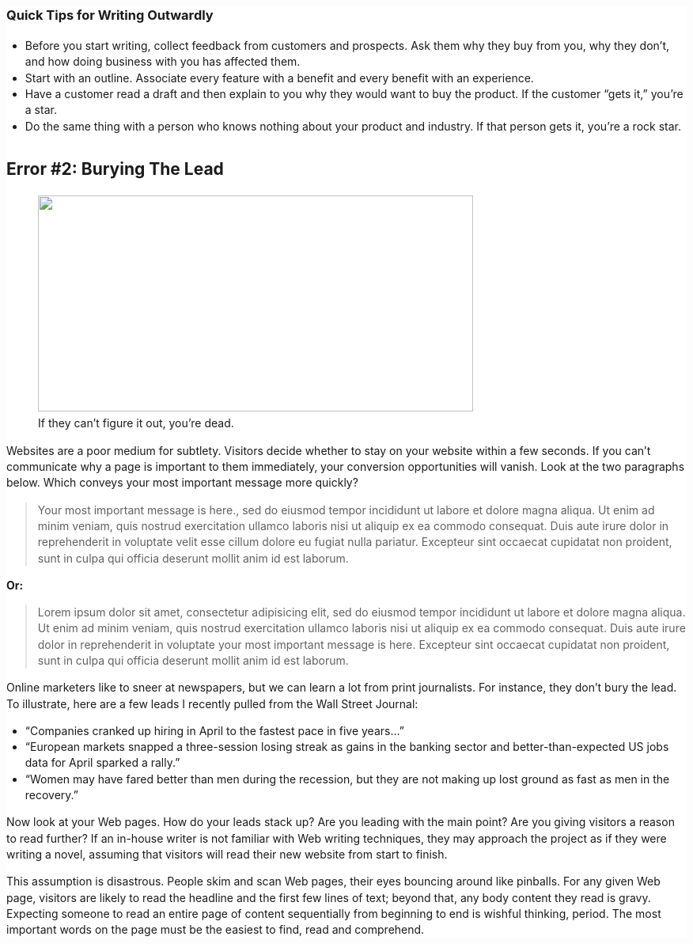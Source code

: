 ### Quick Tips for Writing Outwardly

*   Before you start writing, collect feedback from customers and prospects. Ask them why they buy from you, why they don’t, and how doing business with you has affected them.
*   Start with an outline. Associate every feature with a benefit and every benefit with an experience.
*   Have a customer read a draft and then explain to you why they would want to buy the product. If the customer “gets it,” you’re a star.
*   Do the same thing with a person who knows nothing about your product and industry. If that person gets it, you’re a rock star.

## Error #2: Burying The Lead

<figure><img class="104554" title="Burying the Lead" src="https://archive.smashing.media/assets/344dbf88-fdf9-42bb-adb4-46f01eedd629/4966e8a4-deb1-4ce8-81dd-1d3b81bada83/burying-the-lead.png" alt="" width="550" height="273" /><figcaption>If they can’t figure it out, you’re dead.</figcaption></figure>

Websites are a poor medium for subtlety. Visitors decide whether to stay on your website within a few seconds. If you can’t communicate why a page is important to them immediately, your conversion opportunities will vanish. Look at the two paragraphs below. Which conveys your most important message more quickly?
<blockquote>Your most important message is here., sed do eiusmod tempor incididunt ut labore et dolore magna aliqua. Ut enim ad minim veniam, quis nostrud exercitation ullamco laboris nisi ut aliquip ex ea commodo consequat. Duis aute irure dolor in reprehenderit in voluptate velit esse cillum dolore eu fugiat nulla pariatur. Excepteur sint occaecat cupidatat non proident, sunt in culpa qui officia deserunt mollit anim id est laborum.</blockquote>

**Or:**<br>
<blockquote>Lorem ipsum dolor sit amet, consectetur adipisicing elit, sed do eiusmod tempor incididunt ut labore et dolore magna aliqua. Ut enim ad minim veniam, quis nostrud exercitation ullamco laboris nisi ut aliquip ex ea commodo consequat. Duis aute irure dolor in reprehenderit in voluptate your most important message is here. Excepteur sint occaecat cupidatat non proident, sunt in culpa qui officia deserunt mollit anim id est laborum.</blockquote>

Online marketers like to sneer at newspapers, but we can learn a lot from print journalists. For instance, they don’t bury the lead. To illustrate, here are a few leads I recently pulled from the Wall Street Journal:

*   “Companies cranked up hiring in April to the fastest pace in five years…”
*   “European markets snapped a three-session losing streak as gains in the banking sector and better-than-expected US jobs data for April sparked a rally.”
*   “Women may have fared better than men during the recession, but they are not making up lost ground as fast as men in the recovery.”

Now look at your Web pages. How do your leads stack up? Are you leading with the main point? Are you giving visitors a reason to read further? If an in-house writer is not familiar with Web writing techniques, they may approach the project as if they were writing a novel, assuming that visitors will read their new website from start to finish.

This assumption is disastrous. People skim and scan Web pages, their eyes bouncing around like pinballs. For any given Web page, visitors are likely to read the headline and the first few lines of text; beyond that, any body content they read is gravy. Expecting someone to read an entire page of content sequentially from beginning to end is wishful thinking, period. The most important words on the page must be the easiest to find, read and comprehend.
